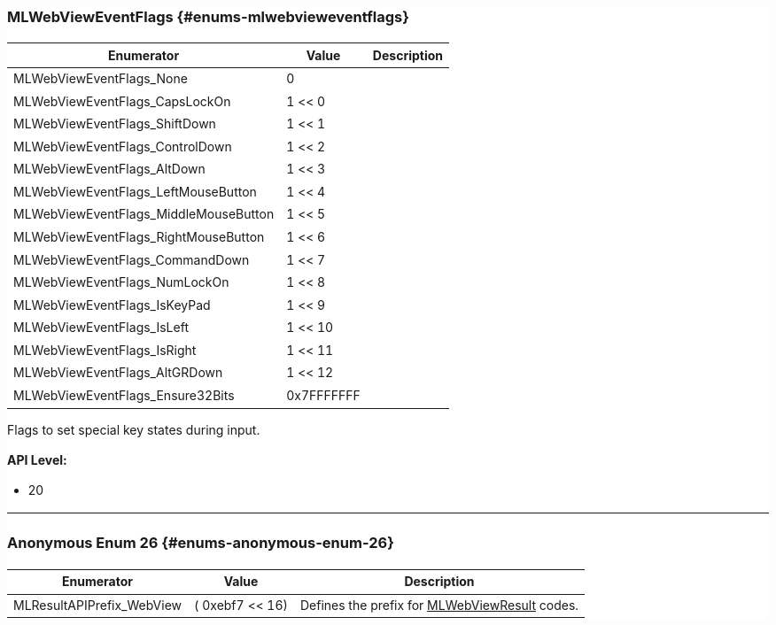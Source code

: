### MLWebViewEventFlags {#enums-mlwebvieweventflags}

| Enumerator | Value | Description |
| ---------- | ----- | ----------- |
| MLWebViewEventFlags_None |  0| |
| MLWebViewEventFlags_CapsLockOn |  1 << 0| |
| MLWebViewEventFlags_ShiftDown |  1 << 1| |
| MLWebViewEventFlags_ControlDown |  1 << 2| |
| MLWebViewEventFlags_AltDown |  1 << 3| |
| MLWebViewEventFlags_LeftMouseButton |  1 << 4| |
| MLWebViewEventFlags_MiddleMouseButton |  1 << 5| |
| MLWebViewEventFlags_RightMouseButton |  1 << 6| |
| MLWebViewEventFlags_CommandDown |  1 << 7| |
| MLWebViewEventFlags_NumLockOn |  1 << 8| |
| MLWebViewEventFlags_IsKeyPad |  1 << 9| |
| MLWebViewEventFlags_IsLeft |  1 << 10| |
| MLWebViewEventFlags_IsRight |  1 << 11| |
| MLWebViewEventFlags_AltGRDown |  1 << 12| |
| MLWebViewEventFlags_Ensure32Bits |  0x7FFFFFFF| |



Flags to set special key states during input. 




**API Level:**
  * 20 




-----------

### Anonymous Enum 26 {#enums-anonymous-enum-26}

| Enumerator | Value | Description |
| ---------- | ----- | ----------- |
| MLResultAPIPrefix_WebView |  ( 0xebf7  << 16)| Defines the prefix for [MLWebViewResult](/versioned_docs/version-03-Jan-2023/api-ref/api/Modules/group___web_view/group___web_view.md#enums-mlwebviewresult) codes. |







